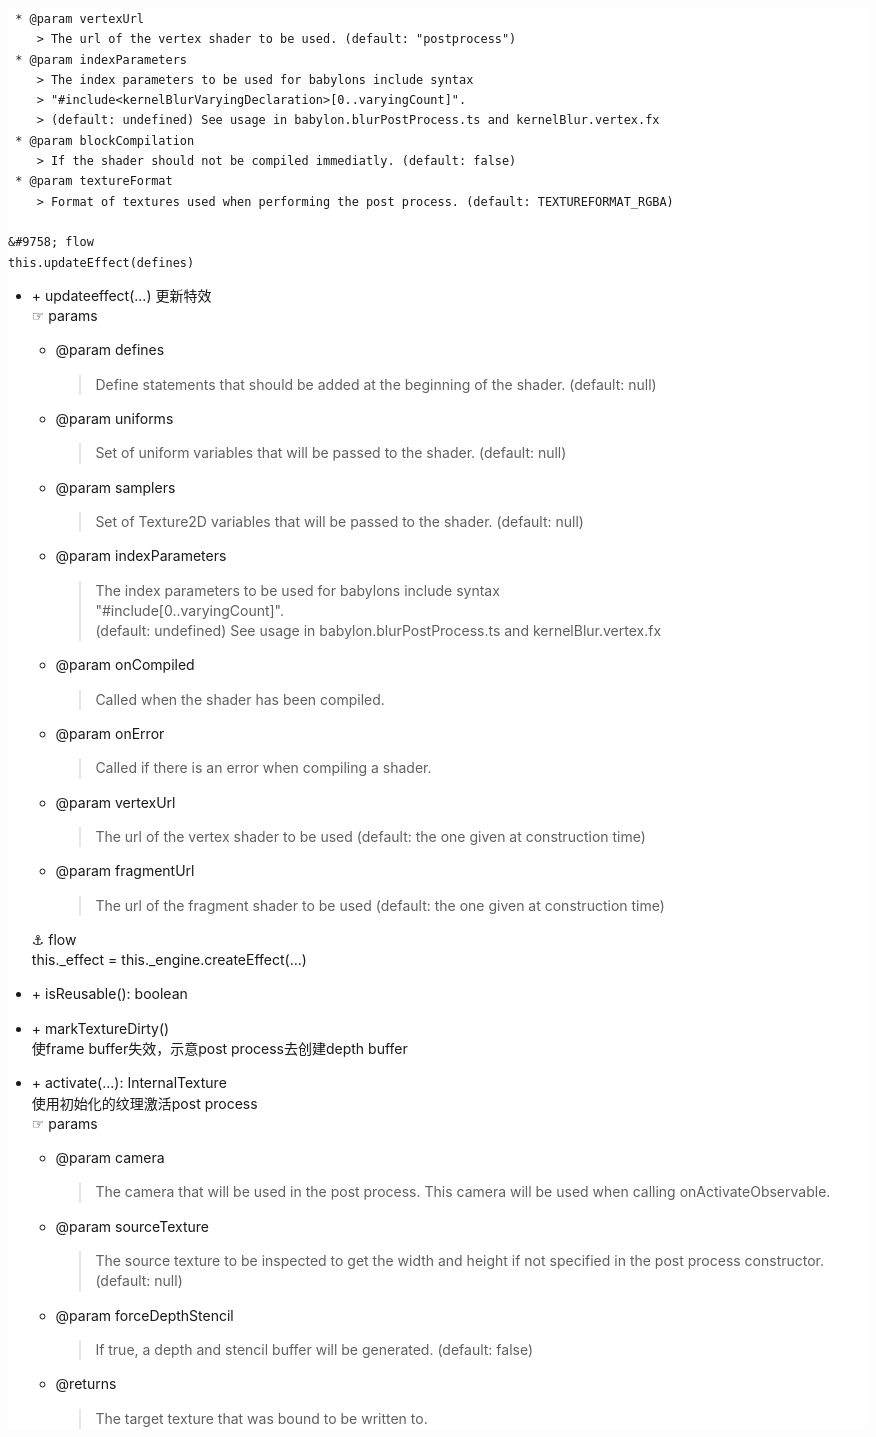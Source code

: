      * @param vertexUrl  
        > The url of the vertex shader to be used. (default: "postprocess")
     * @param indexParameters  
        > The index parameters to be used for babylons include syntax  
        > "#include<kernelBlurVaryingDeclaration>[0..varyingCount]".  
        > (default: undefined) See usage in babylon.blurPostProcess.ts and kernelBlur.vertex.fx
     * @param blockCompilation  
        > If the shader should not be compiled immediatly. (default: false)
     * @param textureFormat  
        > Format of textures used when performing the post process. (default: TEXTUREFORMAT_RGBA)  

    &#9758; flow  
    this.updateEffect(defines)    

* \+ updateeffect(...)
更新特效  
    &#9758; params
     * @param defines  
        > Define statements that should be added at the beginning of the shader. (default: null)  
     * @param uniforms  
        > Set of uniform variables that will be passed to the shader. (default: null)  
     * @param samplers  
        > Set of Texture2D variables that will be passed to the shader. (default: null)  
     * @param indexParameters  
        > The index parameters to be used for babylons include syntax  
        > "#include<kernelBlurVaryingDeclaration>[0..varyingCount]".  
        > (default: undefined) See usage in babylon.blurPostProcess.ts and kernelBlur.vertex.fx
     * @param onCompiled  
        > Called when the shader has been compiled.
     * @param onError  
        > Called if there is an error when compiling a shader.
     * @param vertexUrl  
        > The url of the vertex shader to be used (default: the one given at construction time)
     * @param fragmentUrl  
        > The url of the fragment shader to be used (default: the one given at construction time)   

    &#9875; flow  
    this._effect = this._engine.createEffect(...)

* \+ isReusable(): boolean  

* \+ markTextureDirty()  
使frame buffer失效，示意post process去创建depth buffer

* \+ activate(...): InternalTexture  
使用初始化的纹理激活post process  
    &#9758; params
    * @param camera   
        > The camera that will be used in the post process. This camera will be used when calling onActivateObservable.
    * @param sourceTexture  
        > The source texture to be inspected to get the width and height if not specified in the post process constructor. (default: null)
    * @param forceDepthStencil  
        > If true, a depth and stencil buffer will be generated. (default: false)
    * @returns  
        > The target texture that was bound to be written to.  
